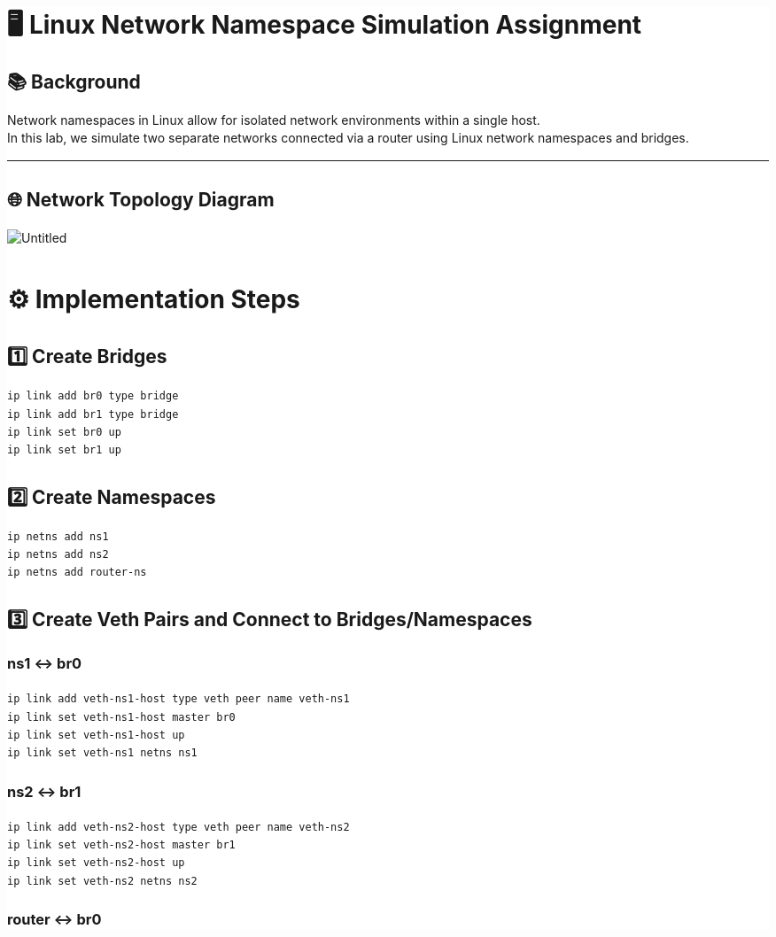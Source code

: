 # 🖥️ Linux Network Namespace Simulation Assignment

## 📚 Background
Network namespaces in Linux allow for isolated network environments within a single host.  
In this lab, we simulate two separate networks connected via a router using Linux network namespaces and bridges.

---

## 🌐 Network Topology Diagram
<img width="1069" height="632" alt="Untitled" src="https://github.com/user-attachments/assets/775e0591-a87e-476a-8473-53fe618d8aaf" />


# ⚙️ Implementation Steps

## 1️⃣ Create Bridges
```bash
ip link add br0 type bridge
ip link add br1 type bridge
ip link set br0 up
ip link set br1 up
```
 ## 2️⃣ Create Namespaces 
 ```bash
ip netns add ns1
ip netns add ns2
ip netns add router-ns
```
## 3️⃣ Create Veth Pairs and Connect to Bridges/Namespaces
### ns1 <-> br0
```bash
ip link add veth-ns1-host type veth peer name veth-ns1
ip link set veth-ns1-host master br0
ip link set veth-ns1-host up
ip link set veth-ns1 netns ns1
```
### ns2 <-> br1
```bash
ip link add veth-ns2-host type veth peer name veth-ns2
ip link set veth-ns2-host master br1
ip link set veth-ns2-host up
ip link set veth-ns2 netns ns2
```
### router <-> br0 
